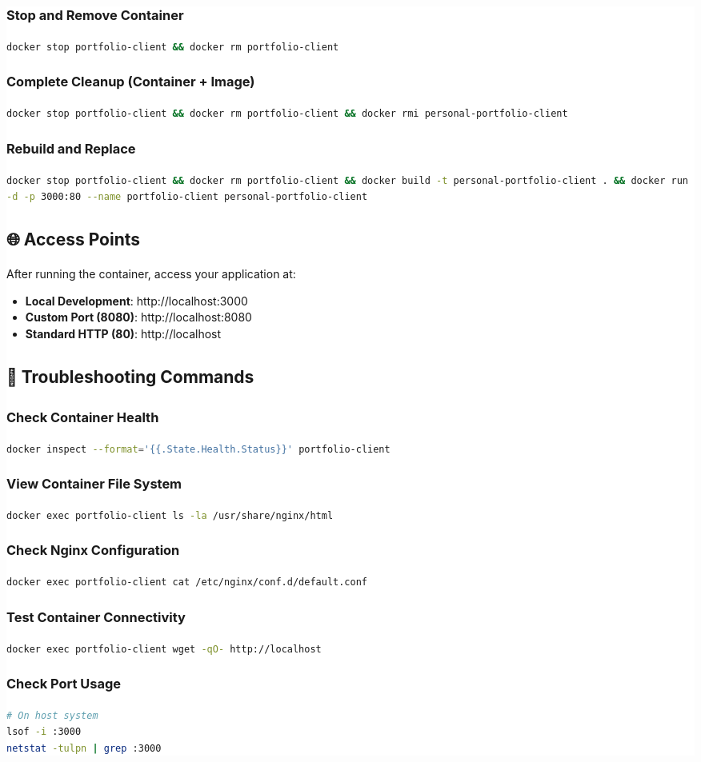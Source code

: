 ### Stop and Remove Container
```bash
docker stop portfolio-client && docker rm portfolio-client
```

### Complete Cleanup (Container + Image)
```bash
docker stop portfolio-client && docker rm portfolio-client && docker rmi personal-portfolio-client
```

### Rebuild and Replace
```bash
docker stop portfolio-client && docker rm portfolio-client && docker build -t personal-portfolio-client . && docker run -d -p 3000:80 --name portfolio-client personal-portfolio-client
```

## 🌐 Access Points

After running the container, access your application at:

- **Local Development**: http://localhost:3000
- **Custom Port (8080)**: http://localhost:8080
- **Standard HTTP (80)**: http://localhost

## 🔧 Troubleshooting Commands

### Check Container Health
```bash
docker inspect --format='{{.State.Health.Status}}' portfolio-client
```

### View Container File System
```bash
docker exec portfolio-client ls -la /usr/share/nginx/html
```

### Check Nginx Configuration
```bash
docker exec portfolio-client cat /etc/nginx/conf.d/default.conf
```

### Test Container Connectivity
```bash
docker exec portfolio-client wget -qO- http://localhost
```

### Check Port Usage
```bash
# On host system
lsof -i :3000
netstat -tulpn | grep :3000
```
